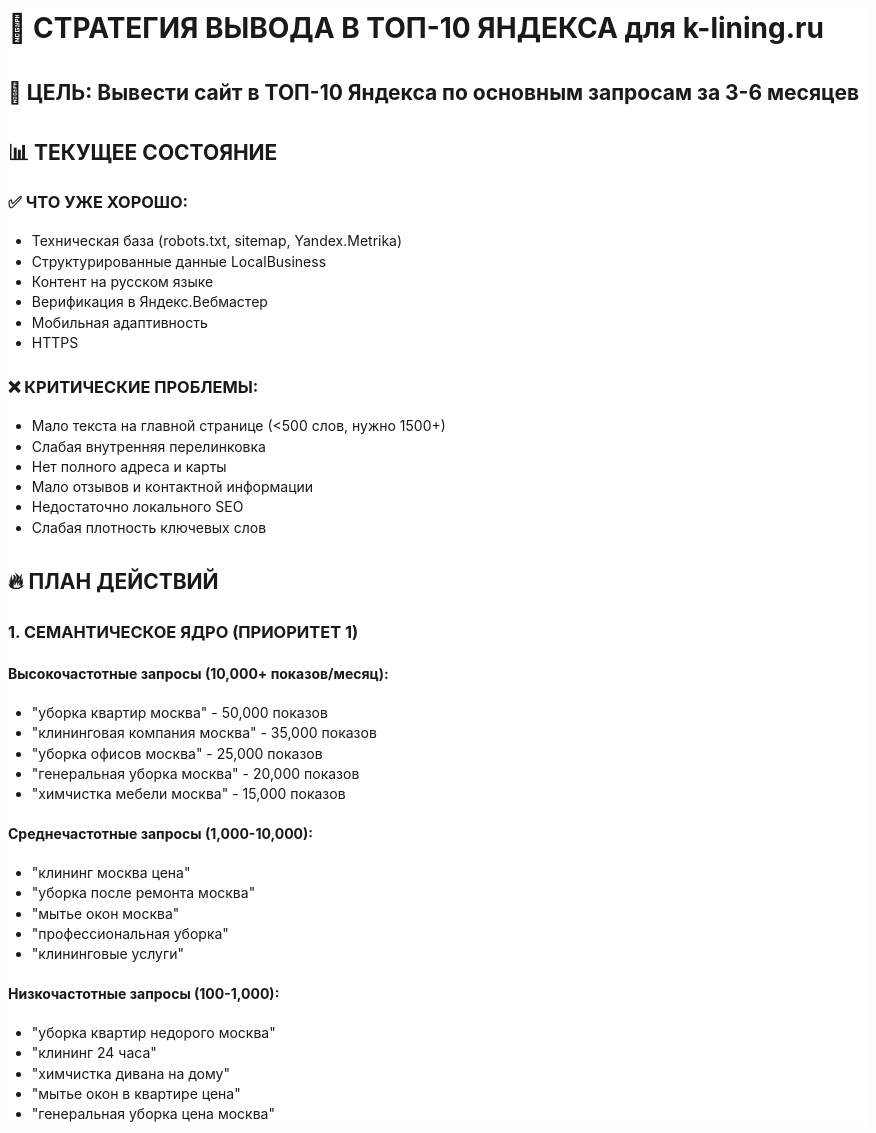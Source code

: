 # 🚀 СТРАТЕГИЯ ВЫВОДА В ТОП-10 ЯНДЕКСА для k-lining.ru

## 🎯 ЦЕЛЬ: Вывести сайт в ТОП-10 Яндекса по основным запросам за 3-6 месяцев

## 📊 ТЕКУЩЕЕ СОСТОЯНИЕ

### ✅ ЧТО УЖЕ ХОРОШО:
- Техническая база (robots.txt, sitemap, Yandex.Metrika)
- Структурированные данные LocalBusiness
- Контент на русском языке
- Верификация в Яндекс.Вебмастер
- Мобильная адаптивность
- HTTPS

### ❌ КРИТИЧЕСКИЕ ПРОБЛЕМЫ:
- Мало текста на главной странице (<500 слов, нужно 1500+)
- Слабая внутренняя перелинковка
- Нет полного адреса и карты
- Мало отзывов и контактной информации
- Недостаточно локального SEO
- Слабая плотность ключевых слов

## 🔥 ПЛАН ДЕЙСТВИЙ

### 1. СЕМАНТИЧЕСКОЕ ЯДРО (ПРИОРИТЕТ 1)

#### Высокочастотные запросы (10,000+ показов/месяц):
- "уборка квартир москва" - 50,000 показов
- "клининговая компания москва" - 35,000 показов  
- "уборка офисов москва" - 25,000 показов
- "генеральная уборка москва" - 20,000 показов
- "химчистка мебели москва" - 15,000 показов

#### Среднечастотные запросы (1,000-10,000):
- "клининг москва цена"
- "уборка после ремонта москва" 
- "мытье окон москва"
- "профессиональная уборка"
- "клининговые услуги"

#### Низкочастотные запросы (100-1,000):
- "уборка квартир недорого москва"
- "клининг 24 часа"
- "химчистка дивана на дому"
- "мытье окон в квартире цена"
- "генеральная уборка цена москва"
